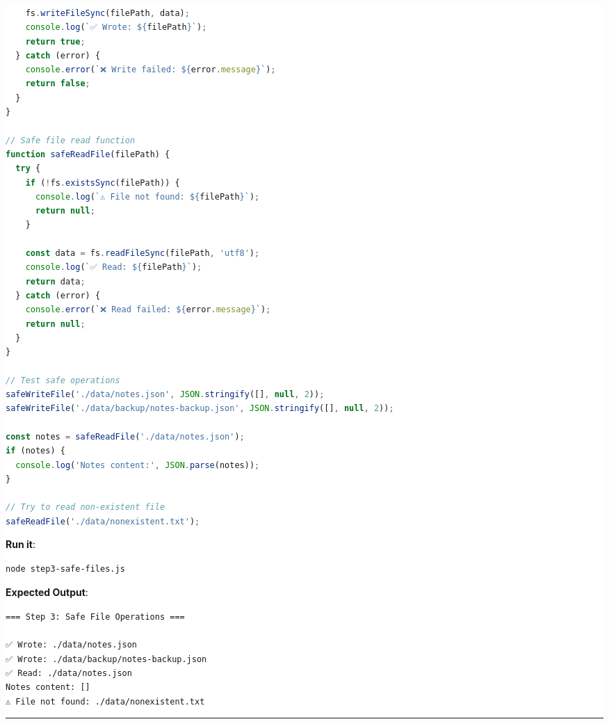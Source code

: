 ```javascript
    fs.writeFileSync(filePath, data);
    console.log(`✅ Wrote: ${filePath}`);
    return true;
  } catch (error) {
    console.error(`❌ Write failed: ${error.message}`);
    return false;
  }
}

// Safe file read function
function safeReadFile(filePath) {
  try {
    if (!fs.existsSync(filePath)) {
      console.log(`⚠️ File not found: ${filePath}`);
      return null;
    }
    
    const data = fs.readFileSync(filePath, 'utf8');
    console.log(`✅ Read: ${filePath}`);
    return data;
  } catch (error) {
    console.error(`❌ Read failed: ${error.message}`);
    return null;
  }
}

// Test safe operations
safeWriteFile('./data/notes.json', JSON.stringify([], null, 2));
safeWriteFile('./data/backup/notes-backup.json', JSON.stringify([], null, 2));

const notes = safeReadFile('./data/notes.json');
if (notes) {
  console.log('Notes content:', JSON.parse(notes));
}

// Try to read non-existent file
safeReadFile('./data/nonexistent.txt');
```

**Run it**:
```bash
node step3-safe-files.js
```

**Expected Output**:
```
=== Step 3: Safe File Operations ===

✅ Wrote: ./data/notes.json
✅ Wrote: ./data/backup/notes-backup.json
✅ Read: ./data/notes.json
Notes content: []
⚠️ File not found: ./data/nonexistent.txt
```

---